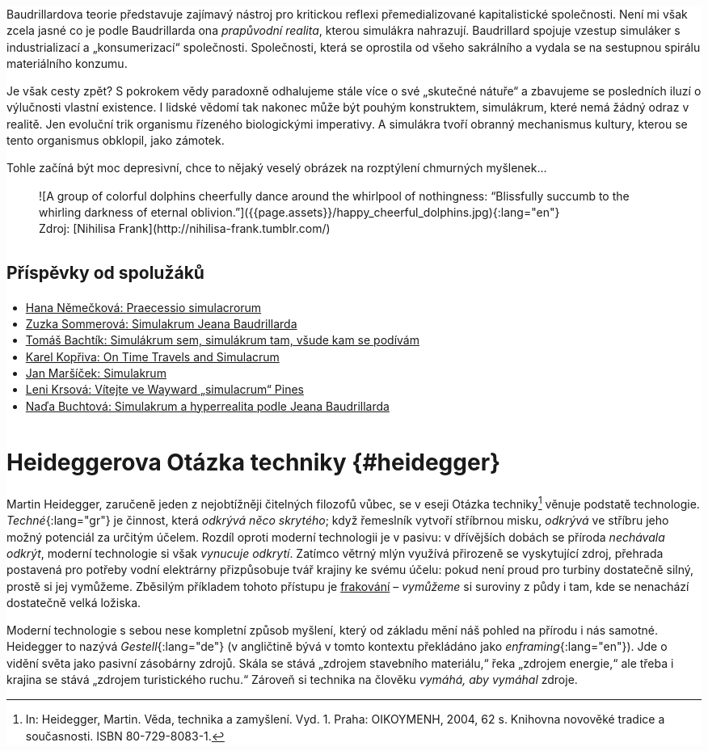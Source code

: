 Baudrillardova teorie představuje zajímavý nástroj pro kritickou reflexi přemedializované kapitalistické společnosti. Není mi však zcela jasné co je podle Baudrillarda ona _prapůvodní realita_, kterou simulákra nahrazují. Baudrillard spojuje vzestup simuláker s industrializací a „konsumerizací“ společnosti. Společnosti, která se oprostila od všeho sakrálního a vydala se na sestupnou spirálu materiálního konzumu.

Je však cesty zpět? S pokrokem vědy paradoxně odhalujeme stále více o své „skutečné nátuře“ a zbavujeme se posledních iluzí o výlučnosti vlastní existence. I lidské vědomí tak nakonec může být pouhým konstruktem, simulákrum, které nemá žádný odraz v realitě. Jen evoluční trik organismu řízeného biologickými imperativy. A simulákra tvoří obranný mechanismus kultury, kterou se tento organismus obklopil, jako zámotek.

Tohle začíná být moc depresivní, chce to nějaký veselý obrázek na rozptýlení chmurných myšlenek…

<figure>
![A group of colorful dolphins cheerfully dance around the whirlpool of nothingness: “Blissfully succumb to the whirling darkness of eternal oblivion.”]({{page.assets}}/happy_cheerful_dolphins.jpg){:lang="en"}
<figcaption>
Zdroj: [Nihilisa Frank](http://nihilisa-frank.tumblr.com/)
</figcaption>
</figure>

## Příspěvky od spolužáků

* [Hana Němečková: Praecessio simulacrorum](http://bevlablo.cz/praecessio-simulacrorum/)
* [Zuzka Sommerová: Simulakrum Jeana Baudrillarda](http://stunomestuff.blogspot.cz/2014/08/simulakrum-jeana-baudrillarda.html)
* [Tomáš Bachtík: Simulákrum sem, simulákrum tam, všude kam se podívám](http://bevlablo.cz/simulakrum-sem-simulakrum-tam-vsude-kam-se-podivam/)
* [Karel Kopřiva: On Time Travels and Simulacrum](https://urticus.wordpress.com/2014/03/11/basics-of-new-media-studies-iii-on-time-travels-and-simulacrum/)
* [Jan Maršíček: Simulakrum](http://janmarsicek.tumblr.com/post/97509541265/simulakrum)
* [Leni Krsová: Vítejte ve Wayward „simulacrum“ Pines](http://www.lenikrsova.cz/2015/09/13/zsnm-4-vitejte-ve-wayward-simulacrum-pines/)
* [Naďa Buchtová: Simulakrum a hyperrealita podle Jeana Baudrillarda ](http://medialniterno.blogspot.cz/2014/09/simulakrum-hyperrealita-podle-jeana.html)

# Heideggerova Otázka techniky {#heidegger}

Martin Heidegger, zaručeně jeden z nejobtížněji čitelných filozofů vůbec, se v eseji Otázka techniky[^heidegger] věnuje podstatě technologie. _Techné_{:lang="gr"} je činnost, která _odkrývá něco skrytého_; když řemeslník vytvoří stříbrnou misku, _odkrývá_ ve stříbru jeho možný potenciál za určitým účelem. Rozdíl oproti moderní technologii je v pasivu: v dřívějších dobách se příroda _nechávala odkrýt_, moderní technologie si však _vynucuje odkrytí_. Zatímco větrný mlýn využívá přirozeně se vyskytující zdroj, přehrada postavená pro potřeby vodní elektrárny přizpůsobuje tvář krajiny ke svému účelu: pokud není proud pro turbiny dostatečně silný, prostě si jej vymůžeme. Zběsilým příkladem tohoto přístupu je [frakování](https://cs.wikipedia.org/wiki/Hydraulick%C3%A9_%C5%A1t%C4%9Bpen%C3%AD) – _vymůžeme_ si suroviny z půdy i tam, kde se nenachází dostatečně velká ložiska.

[^heidegger]: In: Heidegger, Martin. Věda, technika a zamyšlení. Vyd. 1. Praha: OIKOYMENH, 2004, 62 s. Knihovna novověké tradice a současnosti. ISBN 80-729-8083-1.

Moderní technologie s sebou nese kompletní způsob myšlení, který od základu mění náš pohled na přírodu i nás samotné. Heidegger to nazývá _Gestell_{:lang="de"} (v angličtině bývá v tomto kontextu překládáno jako _enframing_{:lang="en"}). Jde o vidění světa jako pasivní zásobárny zdrojů. Skála se stává „zdrojem stavebního materiálu,“ řeka „zdrojem energie,“ ale třeba i krajina se stává „zdrojem turistického ruchu.“ Zároveň si technika na člověku _vymáhá, aby vymáhal_ zdroje.


[^goodman]: [Goodman, Nelson. Způsoby světatvorby.](http://www.fysis.cz/filosofiecz/texty/zuska/goodman/ww.htm)
[^desitkova]: Krásným příkladem je dominance desítkové soustavy v našem světě; proč slavíme „kulatá“ výročí a měříme dekády, staletí či milénia? Nejspíše proto, že máme deset prstů…
[^baudrillard]: Baudrillard, Jean. Praecessio Simulacrorum. In: Host, č. 6. 3-28.
[^mm1]: McLuhan, Marshall a Quentin Fiore. The Medium is the Massage: An Inventory of Effects. Vyd. 1. Corte Madera: Gingko Press, 2001,c1967, 159 s. ISBN 15-842-3070-3. str. 26—41
[^mm2]: ibid. str. 68—69
[^mmcq]: [Commonly Asked Questions (and Answers) by Dr. Eric McLuhan, Marshall’s eldest son](http://marshallmcluhan.com/common-questions/){:lang="en"}